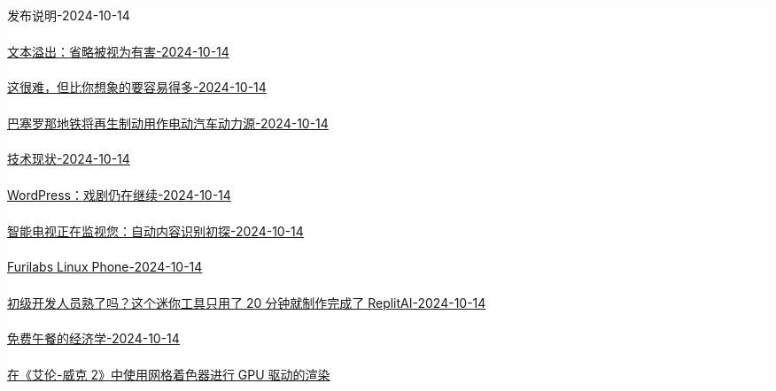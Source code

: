 发布说明-2024-10-14</a><br/><br/><a target=_blank rel=nofollow href="https://css-tricks.com/text-overflow-ellipsis-considered-harmful/" >文本溢出：省略被视为有害-2024-10-14</a><br/><br/><a target=_blank rel=nofollow href="https://seekingtrust.substack.com/p/its-extremely-hard-but-easier-than" >这很难，但比你想象的要容易得多-2024-10-14</a><br/><br/><a target=_blank rel=nofollow href="https://grist.org/transportation/barcelona-is-turning-subway-trains-into-power-stations/" >巴塞罗那地铁将再生制动用作电动汽车动力源-2024-10-14</a><br/><br/><a target=_blank rel=nofollow href="https://blog.koipond.org.uk/archives/368" >技术现状-2024-10-14</a><br/><br/><a target=_blank rel=nofollow href="https://eric.mann.blog/wordpress-the-drama-continues/" >WordPress：戏剧仍在继续-2024-10-14</a><br/><br/><a target=_blank rel=nofollow href="https://synthical.com/article/Watching-TV-with-the-Second-Party%3A-A-First-Look-at-Automatic-Content-Recognition-Tracking-in-Smart-TVs-6db3ad4e-72a6-4978-a85b-7f5014f7b49e" >智能电视正在监视您：自动内容识别初探-2024-10-14</a><br/><br/><a target=_blank rel=nofollow href="https://furilabs.com/shop/flx1/" >Furilabs Linux Phone-2024-10-14</a><br/><br/><a target=_blank rel=nofollow href="https://twitter.com/johnrushx/status/1844868912330006648" >初级开发人员熟了吗？这个迷你工具只用了 20 分钟就制作完成了 ReplitAI-2024-10-14</a><br/><br/><a target=_blank rel=nofollow href="https://thehustle.co/originals/the-economics-of-free-lunch" >免费午餐的经济学-2024-10-14</a><br/><br/><a target=_blank rel=nofollow href="https://www.youtube.com/watch?v=EtX7WnFhxtQ" >在《艾伦-威克 2》中使用网格着色器进行 GPU 驱动的渲染